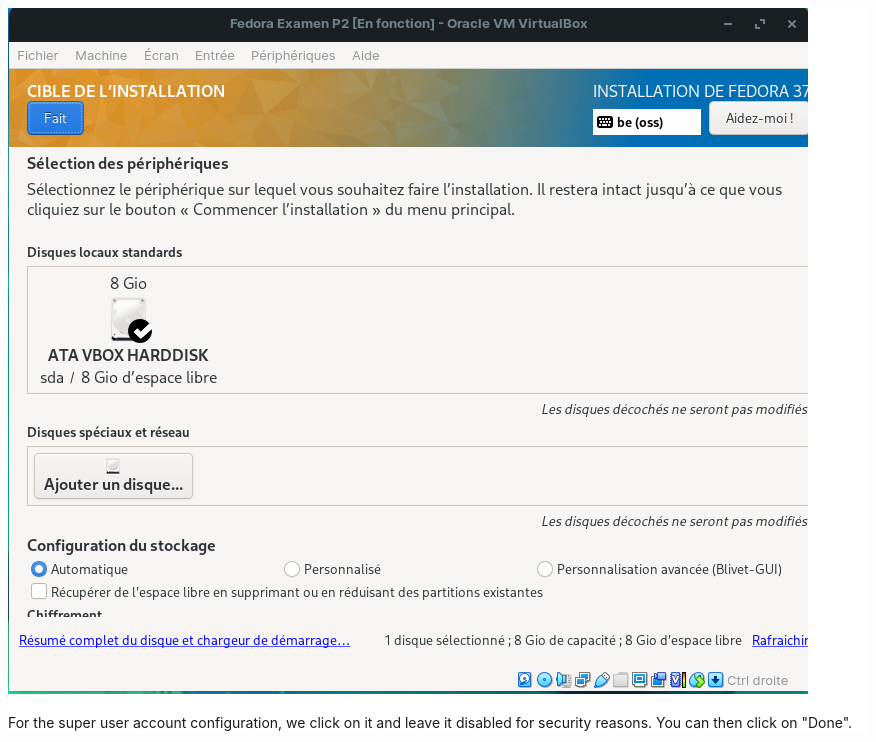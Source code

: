 ![VB ISO](/source/images/os11.png)

For the super user account configuration, we click on it and leave it disabled for security reasons. You can then click on "Done".
